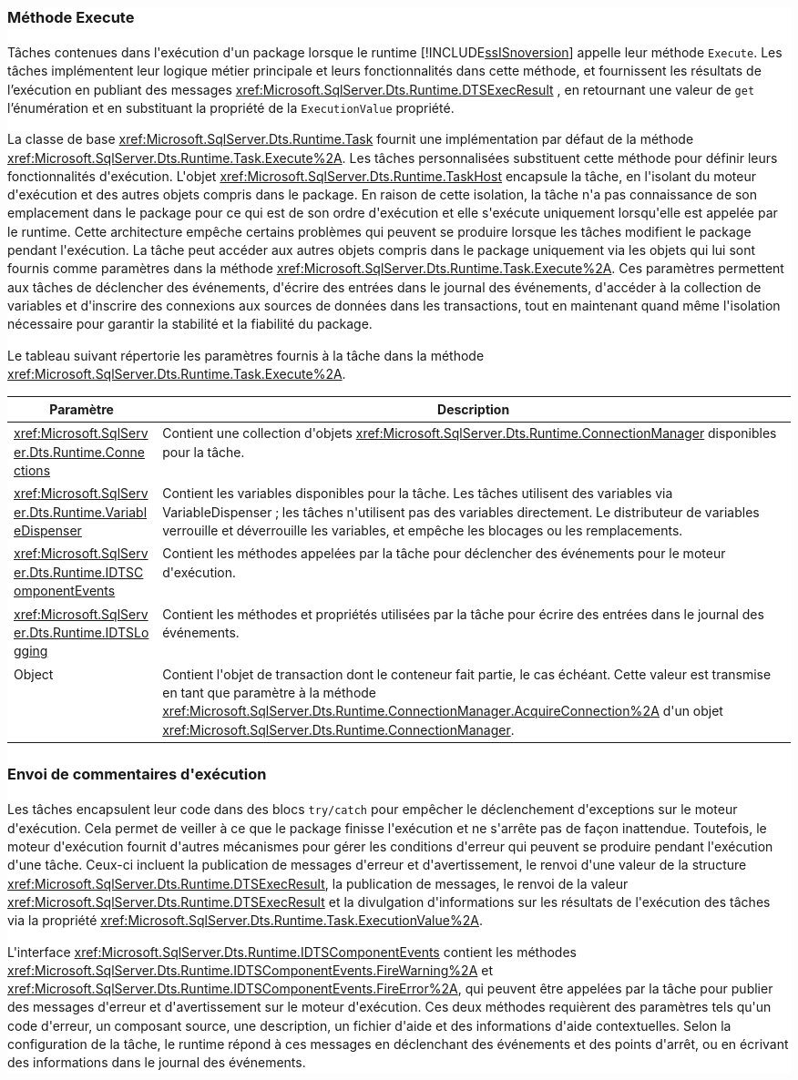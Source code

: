 ### <a name="execute-method"></a>Méthode Execute  
 Tâches contenues dans l'exécution d'un package lorsque le runtime [!INCLUDE[ssISnoversion](../../../includes/ssisnoversion-md.md)] appelle leur méthode `Execute`. Les tâches implémentent leur logique métier principale et leurs fonctionnalités dans cette méthode, et fournissent les résultats de l’exécution en publiant des messages <xref:Microsoft.SqlServer.Dts.Runtime.DTSExecResult> , en retournant une valeur de `get` l’énumération et en substituant la propriété de la `ExecutionValue` propriété.  
  
 La classe de base <xref:Microsoft.SqlServer.Dts.Runtime.Task> fournit une implémentation par défaut de la méthode <xref:Microsoft.SqlServer.Dts.Runtime.Task.Execute%2A>. Les tâches personnalisées substituent cette méthode pour définir leurs fonctionnalités d'exécution. L'objet <xref:Microsoft.SqlServer.Dts.Runtime.TaskHost> encapsule la tâche, en l'isolant du moteur d'exécution et des autres objets compris dans le package. En raison de cette isolation, la tâche n'a pas connaissance de son emplacement dans le package pour ce qui est de son ordre d'exécution et elle s'exécute uniquement lorsqu'elle est appelée par le runtime. Cette architecture empêche certains problèmes qui peuvent se produire lorsque les tâches modifient le package pendant l'exécution. La tâche peut accéder aux autres objets compris dans le package uniquement via les objets qui lui sont fournis comme paramètres dans la méthode <xref:Microsoft.SqlServer.Dts.Runtime.Task.Execute%2A>. Ces paramètres permettent aux tâches de déclencher des événements, d'écrire des entrées dans le journal des événements, d'accéder à la collection de variables et d'inscrire des connexions aux sources de données dans les transactions, tout en maintenant quand même l'isolation nécessaire pour garantir la stabilité et la fiabilité du package.  
  
 Le tableau suivant répertorie les paramètres fournis à la tâche dans la méthode <xref:Microsoft.SqlServer.Dts.Runtime.Task.Execute%2A>.  
  
|Paramètre|Description|  
|---------------|-----------------|  
|<xref:Microsoft.SqlServer.Dts.Runtime.Connections>|Contient une collection d'objets <xref:Microsoft.SqlServer.Dts.Runtime.ConnectionManager> disponibles pour la tâche.|  
|<xref:Microsoft.SqlServer.Dts.Runtime.VariableDispenser>|Contient les variables disponibles pour la tâche. Les tâches utilisent des variables via VariableDispenser ; les tâches n'utilisent pas des variables directement. Le distributeur de variables verrouille et déverrouille les variables, et empêche les blocages ou les remplacements.|  
|<xref:Microsoft.SqlServer.Dts.Runtime.IDTSComponentEvents>|Contient les méthodes appelées par la tâche pour déclencher des événements pour le moteur d'exécution.|  
|<xref:Microsoft.SqlServer.Dts.Runtime.IDTSLogging>|Contient les méthodes et propriétés utilisées par la tâche pour écrire des entrées dans le journal des événements.|  
|Object|Contient l'objet de transaction dont le conteneur fait partie, le cas échéant. Cette valeur est transmise en tant que paramètre à la méthode <xref:Microsoft.SqlServer.Dts.Runtime.ConnectionManager.AcquireConnection%2A> d'un objet <xref:Microsoft.SqlServer.Dts.Runtime.ConnectionManager>.|  
  
### <a name="providing-execution-feedback"></a>Envoi de commentaires d'exécution  
 Les tâches encapsulent leur code dans des blocs `try/catch` pour empêcher le déclenchement d'exceptions sur le moteur d'exécution. Cela permet de veiller à ce que le package finisse l'exécution et ne s'arrête pas de façon inattendue. Toutefois, le moteur d'exécution fournit d'autres mécanismes pour gérer les conditions d'erreur qui peuvent se produire pendant l'exécution d'une tâche. Ceux-ci incluent la publication de messages d'erreur et d'avertissement, le renvoi d'une valeur de la structure <xref:Microsoft.SqlServer.Dts.Runtime.DTSExecResult>, la publication de messages, le renvoi de la valeur <xref:Microsoft.SqlServer.Dts.Runtime.DTSExecResult> et la divulgation d'informations sur les résultats de l'exécution des tâches via la propriété <xref:Microsoft.SqlServer.Dts.Runtime.Task.ExecutionValue%2A>.  
  
 L'interface <xref:Microsoft.SqlServer.Dts.Runtime.IDTSComponentEvents> contient les méthodes <xref:Microsoft.SqlServer.Dts.Runtime.IDTSComponentEvents.FireWarning%2A> et <xref:Microsoft.SqlServer.Dts.Runtime.IDTSComponentEvents.FireError%2A>, qui peuvent être appelées par la tâche pour publier des messages d'erreur et d'avertissement sur le moteur d'exécution. Ces deux méthodes requièrent des paramètres tels qu'un code d'erreur, un composant source, une description, un fichier d'aide et des informations d'aide contextuelles. Selon la configuration de la tâche, le runtime répond à ces messages en déclenchant des événements et des points d'arrêt, ou en écrivant des informations dans le journal des événements.  
  